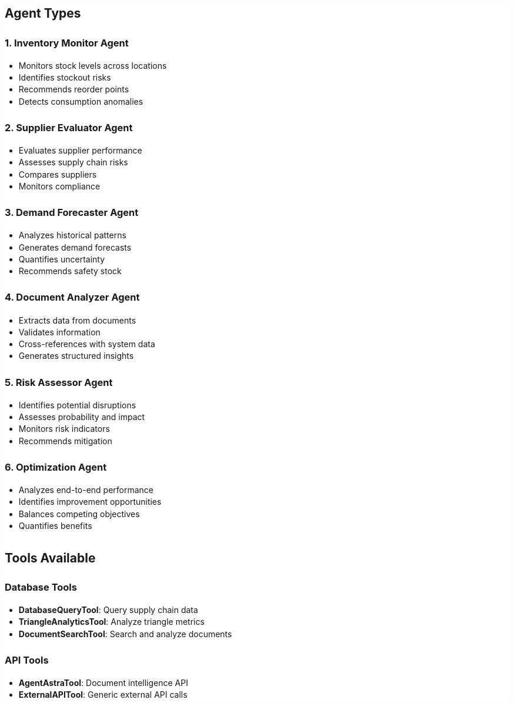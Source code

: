 ## Agent Types

### 1. Inventory Monitor Agent
- Monitors stock levels across locations
- Identifies stockout risks
- Recommends reorder points
- Detects consumption anomalies

### 2. Supplier Evaluator Agent
- Evaluates supplier performance
- Assesses supply chain risks
- Compares suppliers
- Monitors compliance

### 3. Demand Forecaster Agent
- Analyzes historical patterns
- Generates demand forecasts
- Quantifies uncertainty
- Recommends safety stock

### 4. Document Analyzer Agent
- Extracts data from documents
- Validates information
- Cross-references with system data
- Generates structured insights

### 5. Risk Assessor Agent
- Identifies potential disruptions
- Assesses probability and impact
- Monitors risk indicators
- Recommends mitigation

### 6. Optimization Agent
- Analyzes end-to-end performance
- Identifies improvement opportunities
- Balances competing objectives
- Quantifies benefits

## Tools Available

### Database Tools
- **DatabaseQueryTool**: Query supply chain data
- **TriangleAnalyticsTool**: Analyze triangle metrics
- **DocumentSearchTool**: Search and analyze documents

### API Tools
- **AgentAstraTool**: Document intelligence API
- **ExternalAPITool**: Generic external API calls
